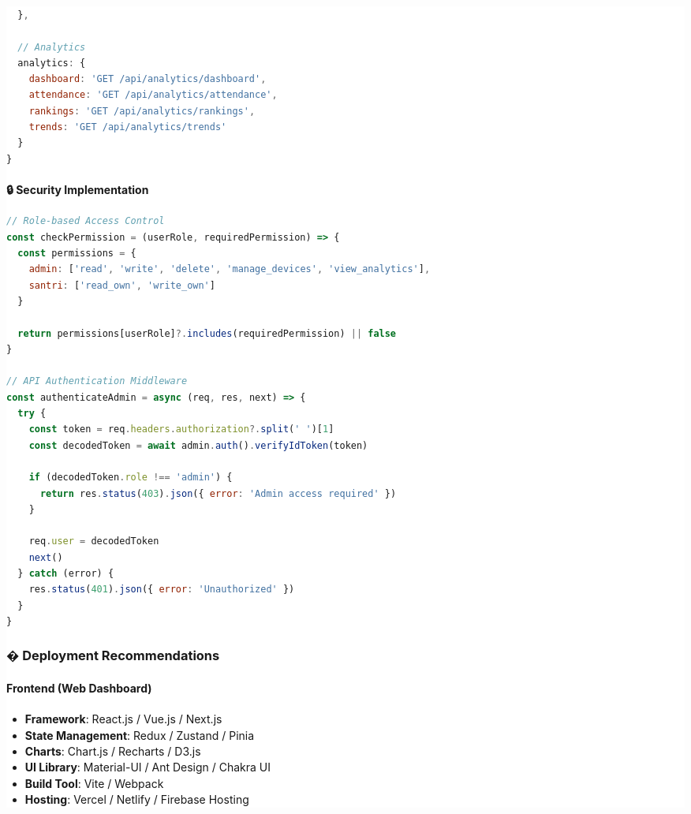 ```javascript
  },
  
  // Analytics
  analytics: {
    dashboard: 'GET /api/analytics/dashboard',
    attendance: 'GET /api/analytics/attendance',
    rankings: 'GET /api/analytics/rankings',
    trends: 'GET /api/analytics/trends'
  }
}
```

#### 🔒 Security Implementation
```javascript
// Role-based Access Control
const checkPermission = (userRole, requiredPermission) => {
  const permissions = {
    admin: ['read', 'write', 'delete', 'manage_devices', 'view_analytics'],
    santri: ['read_own', 'write_own']
  }
  
  return permissions[userRole]?.includes(requiredPermission) || false
}

// API Authentication Middleware
const authenticateAdmin = async (req, res, next) => {
  try {
    const token = req.headers.authorization?.split(' ')[1]
    const decodedToken = await admin.auth().verifyIdToken(token)
    
    if (decodedToken.role !== 'admin') {
      return res.status(403).json({ error: 'Admin access required' })
    }
    
    req.user = decodedToken
    next()
  } catch (error) {
    res.status(401).json({ error: 'Unauthorized' })
  }
}
```

### � Deployment Recommendations

#### Frontend (Web Dashboard)
- **Framework**: React.js / Vue.js / Next.js
- **State Management**: Redux / Zustand / Pinia  
- **Charts**: Chart.js / Recharts / D3.js
- **UI Library**: Material-UI / Ant Design / Chakra UI
- **Build Tool**: Vite / Webpack
- **Hosting**: Vercel / Netlify / Firebase Hosting
